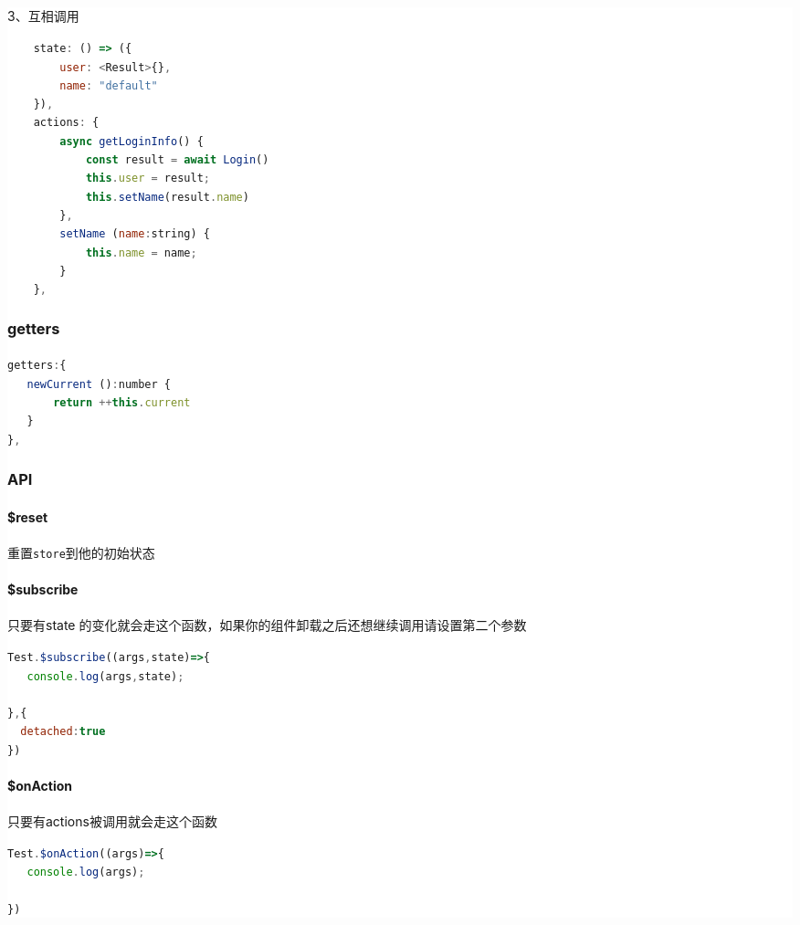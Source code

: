 3、互相调用

```js
    state: () => ({
        user: <Result>{},
        name: "default"
    }),
    actions: {
        async getLoginInfo() {
            const result = await Login()
            this.user = result;
            this.setName(result.name)
        },
        setName (name:string) {
            this.name = name;
        }
    },
```

### getters

```js
getters:{
   newCurrent ():number {
       return ++this.current
   }
},
```

### API

#### $reset

重置`store`到他的初始状态

#### $subscribe

只要有state 的变化就会走这个函数，如果你的组件卸载之后还想继续调用请设置第二个参数

```js
Test.$subscribe((args,state)=>{
   console.log(args,state);

},{
  detached:true
})
```

#### $onAction

只要有actions被调用就会走这个函数

```js
Test.$onAction((args)=>{
   console.log(args);

})
```
